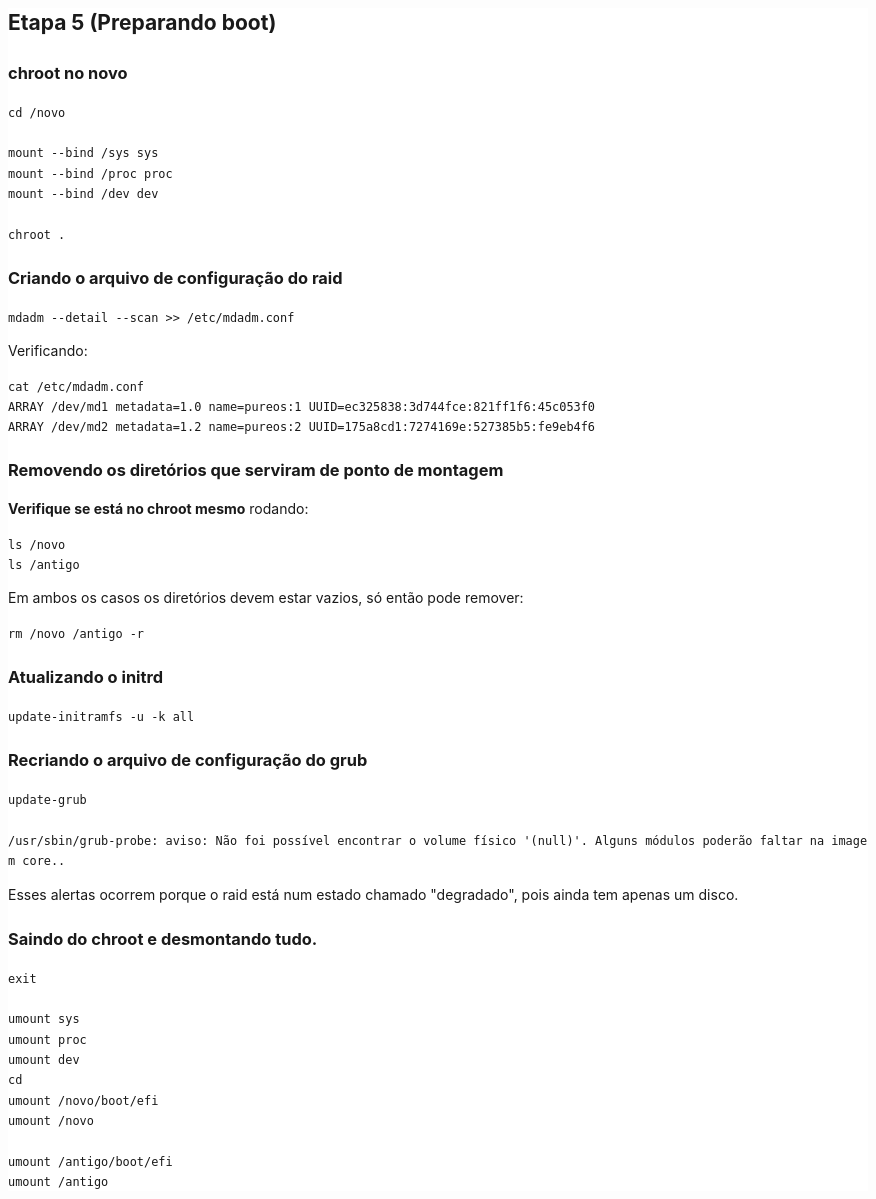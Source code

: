 ## Etapa 5 (Preparando boot)

### chroot no novo
```
cd /novo

mount --bind /sys sys
mount --bind /proc proc
mount --bind /dev dev

chroot .
```

### Criando o arquivo de configuração do raid
```
mdadm --detail --scan >> /etc/mdadm.conf
```
Verificando:
```
cat /etc/mdadm.conf
ARRAY /dev/md1 metadata=1.0 name=pureos:1 UUID=ec325838:3d744fce:821ff1f6:45c053f0
ARRAY /dev/md2 metadata=1.2 name=pureos:2 UUID=175a8cd1:7274169e:527385b5:fe9eb4f6
```

### Removendo os diretórios que serviram de ponto de montagem
**Verifique se está no chroot mesmo** rodando:
```
ls /novo
ls /antigo
```
Em ambos os casos os diretórios devem estar vazios, só então pode remover:
```
rm /novo /antigo -r
```

### Atualizando o initrd
```
update-initramfs -u -k all
```

### Recriando o arquivo de configuração do grub
```
update-grub

/usr/sbin/grub-probe: aviso: Não foi possível encontrar o volume físico '(null)'. Alguns módulos poderão faltar na imagem core..
```
Esses alertas ocorrem porque o raid está num estado chamado "degradado", pois ainda tem apenas um disco.

### Saindo do chroot e desmontando tudo.
```
exit

umount sys
umount proc
umount dev
cd
umount /novo/boot/efi
umount /novo

umount /antigo/boot/efi
umount /antigo
```